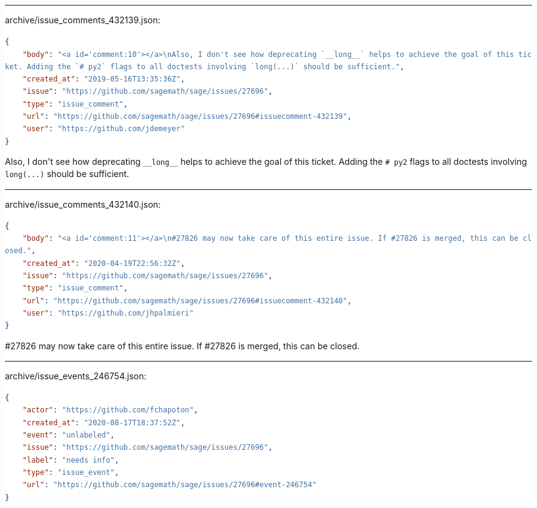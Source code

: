 
---

archive/issue_comments_432139.json:
```json
{
    "body": "<a id='comment:10'></a>\nAlso, I don't see how deprecating `__long__` helps to achieve the goal of this ticket. Adding the `# py2` flags to all doctests involving `long(...)` should be sufficient.",
    "created_at": "2019-05-16T13:35:36Z",
    "issue": "https://github.com/sagemath/sage/issues/27696",
    "type": "issue_comment",
    "url": "https://github.com/sagemath/sage/issues/27696#issuecomment-432139",
    "user": "https://github.com/jdemeyer"
}
```

<a id='comment:10'></a>
Also, I don't see how deprecating `__long__` helps to achieve the goal of this ticket. Adding the `# py2` flags to all doctests involving `long(...)` should be sufficient.



---

archive/issue_comments_432140.json:
```json
{
    "body": "<a id='comment:11'></a>\n#27826 may now take care of this entire issue. If #27826 is merged, this can be closed.",
    "created_at": "2020-04-19T22:56:32Z",
    "issue": "https://github.com/sagemath/sage/issues/27696",
    "type": "issue_comment",
    "url": "https://github.com/sagemath/sage/issues/27696#issuecomment-432140",
    "user": "https://github.com/jhpalmieri"
}
```

<a id='comment:11'></a>
#27826 may now take care of this entire issue. If #27826 is merged, this can be closed.



---

archive/issue_events_246754.json:
```json
{
    "actor": "https://github.com/fchapoton",
    "created_at": "2020-08-17T18:37:52Z",
    "event": "unlabeled",
    "issue": "https://github.com/sagemath/sage/issues/27696",
    "label": "needs info",
    "type": "issue_event",
    "url": "https://github.com/sagemath/sage/issues/27696#event-246754"
}
```
